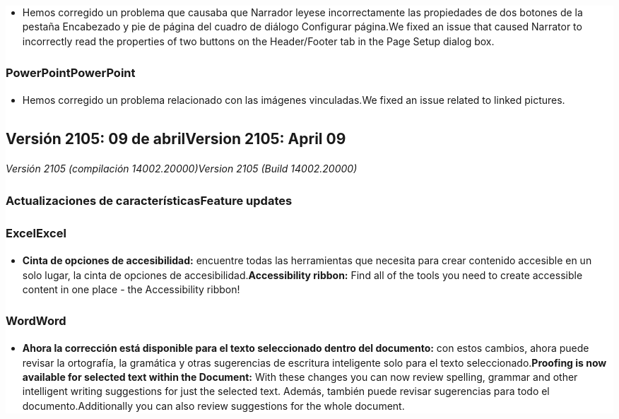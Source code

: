
- <span data-ttu-id="c0ab8-399">Hemos corregido un problema que causaba que Narrador leyese incorrectamente las propiedades de dos botones de la pestaña Encabezado y pie de página del cuadro de diálogo Configurar página.</span><span class="sxs-lookup"><span data-stu-id="c0ab8-399">We fixed an issue that caused Narrator to incorrectly read the properties of two buttons on the Header/Footer tab in the Page Setup dialog box.</span></span>


### <a name="powerpoint"></a><span data-ttu-id="c0ab8-400">PowerPoint</span><span class="sxs-lookup"><span data-stu-id="c0ab8-400">PowerPoint</span></span>

- <span data-ttu-id="c0ab8-401">Hemos corregido un problema relacionado con las imágenes vinculadas.</span><span class="sxs-lookup"><span data-stu-id="c0ab8-401">We fixed an issue related to linked pictures.</span></span>



[//]: # (NO QUITAR ERRORES DETALLES CONTENIDO FINAL)

## <a name="version-2105-april-09"></a><span data-ttu-id="c0ab8-403">Versión 2105: 09 de abril</span><span class="sxs-lookup"><span data-stu-id="c0ab8-403">Version 2105: April 09</span></span>
<span data-ttu-id="c0ab8-404">*Versión 2105 (compilación 14002.20000)*</span><span class="sxs-lookup"><span data-stu-id="c0ab8-404">*Version 2105 (Build 14002.20000)*</span></span>


[//]: # (NO QUITAR OPCIONES DETALLES CONTENIDO INICIO)

### <a name="feature-updates"></a><span data-ttu-id="c0ab8-406">Actualizaciones de características</span><span class="sxs-lookup"><span data-stu-id="c0ab8-406">Feature updates</span></span>
### <a name="excel"></a><span data-ttu-id="c0ab8-407">Excel</span><span class="sxs-lookup"><span data-stu-id="c0ab8-407">Excel</span></span>

- <span data-ttu-id="c0ab8-408">**Cinta de opciones de accesibilidad:** encuentre todas las herramientas que necesita para crear contenido accesible en un solo lugar, la cinta de opciones de accesibilidad.</span><span class="sxs-lookup"><span data-stu-id="c0ab8-408">**Accessibility ribbon:** Find all of the tools you need to create accessible content in one place - the Accessibility ribbon!</span></span>

### <a name="word"></a><span data-ttu-id="c0ab8-409">Word</span><span class="sxs-lookup"><span data-stu-id="c0ab8-409">Word</span></span>

- <span data-ttu-id="c0ab8-410">**Ahora la corrección está disponible para el texto seleccionado dentro del documento:** con estos cambios, ahora puede revisar la ortografía, la gramática y otras sugerencias de escritura inteligente solo para el texto seleccionado.</span><span class="sxs-lookup"><span data-stu-id="c0ab8-410">**Proofing is now available for selected text within the Document:** With these changes you can now review spelling, grammar and other intelligent writing suggestions for just the selected text.</span></span> <span data-ttu-id="c0ab8-411">Además, también puede revisar sugerencias para todo el documento.</span><span class="sxs-lookup"><span data-stu-id="c0ab8-411">Additionally you can also review suggestions for the whole document.</span></span>


[//]: # (NO ELIMINAR)
[//]: # (NO QUITAR OPCIONES DETALLES CONTENIDO FINAL)
[//]: # (NO QUITAR ERRORES DETALLES CONTENIDO INICIO)
[//]: # (NO QUITAR OPCIONES DETALLES CONTENIDO FINAL)
[//]: # (NO QUITAR ERRORES DETALLES CONTENIDO INICIO)
[//]: # (NO QUITAR DETALLES DE ERROR DEL CONTENIDO FINAL)
[//]: # (NO QUITAR OPCIONES DETALLES CONTENIDO FINAL)
[//]: # (NO QUITAR ERRORES DETALLES CONTENIDO INICIO)
[//]: # (NO QUITAR DETALLES DE ERROR DEL CONTENIDO FINAL)
[//]: # (NO QUITAR OPCIONES DETALLES CONTENIDO FINAL)
[//]: # (NO QUITAR ERRORES DETALLES CONTENIDO INICIO)
[//]: # (NO QUITAR DETALLES DE ERROR DEL CONTENIDO FINAL)
[//]: # (NO QUITAR ERRORES DETALLES CONTENIDO INICIO)
[//]: # (NO QUITAR FINAL DE CONTENIDO CON DETALLES DE ERROR)
[//]: # (NO QUITAR OPCIONES DETALLES CONTENIDO FINAL)
[//]: # (NO QUITAR ERRORES DETALLES CONTENIDO INICIO)
[//]: # (NO QUITAR DETALLES DE ERROR DEL CONTENIDO FINAL)
[//]: # (NO QUITAR OPCIONES DETALLES CONTENIDO FINAL)
[//]: # (NO QUITAR ERRORES DETALLES CONTENIDO INICIO)
[//]: # (NO QUITAR DETALLES DE ERROR DEL CONTENIDO FINAL)
[//]: # (NO QUITAR OPCIONES DETALLES CONTENIDO FINAL)
[//]: # (NO QUITAR ERRORES DETALLES CONTENIDO INICIO)
[//]: # (NO QUITAR DETALLES DE ERROR DEL CONTENIDO FINAL)
[//]: # (NO QUITAR ERRORES DETALLES CONTENIDO INICIO)
[//]: # (NO QUITAR DETALLES DE ERROR DEL CONTENIDO FINAL)
[//]: # (NO QUITAR ERRORES DETALLES CONTENIDO INICIO)
[//]: # (NO QUITAR DETALLES DE ERROR DEL CONTENIDO FINAL)
[//]: # (NO QUITAR OPCIONES DETALLES CONTENIDO FINAL)
[//]: # (NO QUITAR ERRORES DETALLES CONTENIDO INICIO)
[//]: # (NO QUITAR FINAL DE CONTENIDO CON DETALLES DE ERROR)
[//]: # (NO QUITAR OPCIONES DETALLES CONTENIDO FINAL)
[//]: # (NO QUITAR ERRORES DETALLES CONTENIDO INICIO)
[//]: # (NO QUITAR ERRORES DETALLES CONTENIDO INICIO)
[//]: # (NO QUITAR LAS CARACTERÍSTICAS DEL CONTENIDO FINAL)
[//]: # (NO QUITAR OPCIONES DETALLES CONTENIDO FINAL)
[//]: # (NO QUITAR ERRORES DETALLES CONTENIDO INICIO)
[//]: # (NO QUITAR ERRORES DETALLES CONTENIDO FINAL )
[//]: # (NO QUITAR ERRORES DETALLES CONTENIDO INICIO)
[//]: # (NO QUITAR EL CONTENIDO FINAL DE LOS DETALLES DE LOS ERRORES)
[//]: # (NO QUITAR ERRORES DETALLES CONTENIDO INICIO)
[//]: # (NO QUITAR EL CONTENIDO FINAL DE LOS DETALLES DE LOS ERRORES)
[//]: # (NO QUITAR OPCIONES DETALLES CONTENIDO FINAL)
[//]: # (NO QUITAR ERRORES DETALLES CONTENIDO INICIO)
[//]: # (NO QUITAR EL CONTENIDO FINAL DE LOS DETALLES DE LOS ERRORES)
[//]: # (NO QUITAR OPCIONES DETALLES CONTENIDO FINAL)
[//]: # (NO QUITAR ERRORES DETALLES CONTENIDO INICIO)